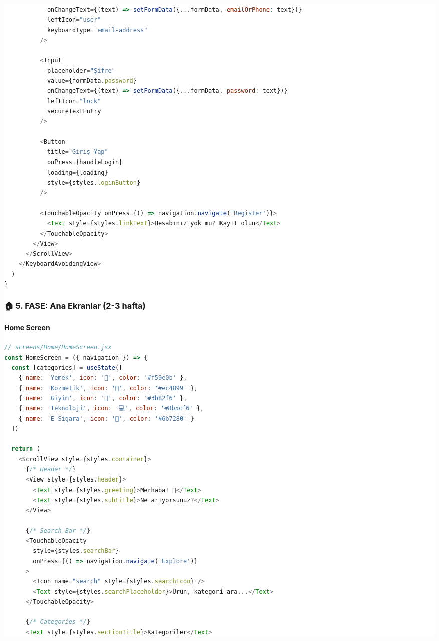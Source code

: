 ```javascript
            onChangeText={(text) => setFormData({...formData, emailOrPhone: text})}
            leftIcon="user"
            keyboardType="email-address"
          />
          
          <Input
            placeholder="Şifre"
            value={formData.password}
            onChangeText={(text) => setFormData({...formData, password: text})}
            leftIcon="lock"
            secureTextEntry
          />
          
          <Button
            title="Giriş Yap"
            onPress={handleLogin}
            loading={loading}
            style={styles.loginButton}
          />
          
          <TouchableOpacity onPress={() => navigation.navigate('Register')}>
            <Text style={styles.linkText}>Hesabınız yok mu? Kayıt olun</Text>
          </TouchableOpacity>
        </View>
      </ScrollView>
    </KeyboardAvoidingView>
  )
}
```

### 🏠 **5. FASE: Ana Ekranlar (2-3 hafta)**

#### **Home Screen**
```javascript
// screens/Home/HomeScreen.jsx
const HomeScreen = ({ navigation }) => {
  const [categories] = useState([
    { name: 'Yemek', icon: '🍕', color: '#f59e0b' },
    { name: 'Kozmetik', icon: '💄', color: '#ec4899' },
    { name: 'Giyim', icon: '👕', color: '#3b82f6' },
    { name: 'Teknoloji', icon: '💻', color: '#8b5cf6' },
    { name: 'E-Sigara', icon: '💨', color: '#6b7280' }
  ])

  return (
    <ScrollView style={styles.container}>
      {/* Header */}
      <View style={styles.header}>
        <Text style={styles.greeting}>Merhaba! 👋</Text>
        <Text style={styles.subtitle}>Ne arıyorsunuz?</Text>
      </View>

      {/* Search Bar */}
      <TouchableOpacity 
        style={styles.searchBar}
        onPress={() => navigation.navigate('Explore')}
      >
        <Icon name="search" style={styles.searchIcon} />
        <Text style={styles.searchPlaceholder}>Ürün, kategori ara...</Text>
      </TouchableOpacity>

      {/* Categories */}
      <Text style={styles.sectionTitle}>Kategoriler</Text>
```